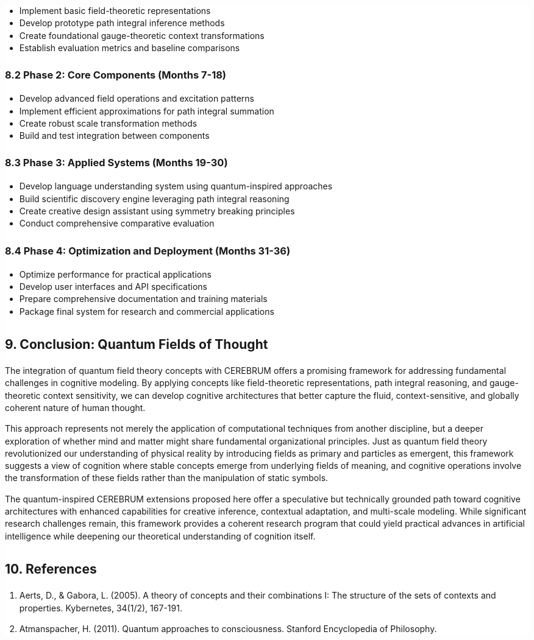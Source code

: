 * Implement basic field-theoretic representations
* Develop prototype path integral inference methods
* Create foundational gauge-theoretic context transformations
* Establish evaluation metrics and baseline comparisons

### 8.2 Phase 2: Core Components (Months 7-18)

* Develop advanced field operations and excitation patterns
* Implement efficient approximations for path integral summation
* Create robust scale transformation methods
* Build and test integration between components

### 8.3 Phase 3: Applied Systems (Months 19-30)

* Develop language understanding system using quantum-inspired approaches
* Build scientific discovery engine leveraging path integral reasoning
* Create creative design assistant using symmetry breaking principles
* Conduct comprehensive comparative evaluation

### 8.4 Phase 4: Optimization and Deployment (Months 31-36)

* Optimize performance for practical applications
* Develop user interfaces and API specifications
* Prepare comprehensive documentation and training materials
* Package final system for research and commercial applications

## 9. Conclusion: Quantum Fields of Thought

The integration of quantum field theory concepts with CEREBRUM offers a promising framework for addressing fundamental challenges in cognitive modeling. By applying concepts like field-theoretic representations, path integral reasoning, and gauge-theoretic context sensitivity, we can develop cognitive architectures that better capture the fluid, context-sensitive, and globally coherent nature of human thought.

This approach represents not merely the application of computational techniques from another discipline, but a deeper exploration of whether mind and matter might share fundamental organizational principles. Just as quantum field theory revolutionized our understanding of physical reality by introducing fields as primary and particles as emergent, this framework suggests a view of cognition where stable concepts emerge from underlying fields of meaning, and cognitive operations involve the transformation of these fields rather than the manipulation of static symbols.

The quantum-inspired CEREBRUM extensions proposed here offer a speculative but technically grounded path toward cognitive architectures with enhanced capabilities for creative inference, contextual adaptation, and multi-scale modeling. While significant research challenges remain, this framework provides a coherent research program that could yield practical advances in artificial intelligence while deepening our theoretical understanding of cognition itself.

## 10. References

1. Aerts, D., & Gabora, L. (2005). A theory of concepts and their combinations I: The structure of the sets of contexts and properties. Kybernetes, 34(1/2), 167-191.

2. Atmanspacher, H. (2011). Quantum approaches to consciousness. Stanford Encyclopedia of Philosophy.
